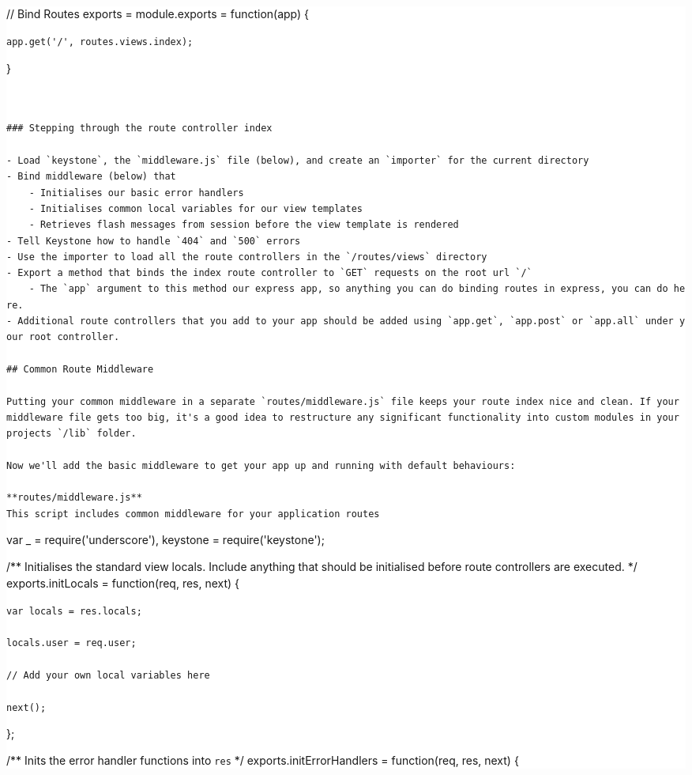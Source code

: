 // Bind Routes
exports = module.exports = function(app) {

    app.get('/', routes.views.index);

}
```


### Stepping through the route controller index

- Load `keystone`, the `middleware.js` file (below), and create an `importer` for the current directory
- Bind middleware (below) that
	- Initialises our basic error handlers
	- Initialises common local variables for our view templates
	- Retrieves flash messages from session before the view template is rendered
- Tell Keystone how to handle `404` and `500` errors
- Use the importer to load all the route controllers in the `/routes/views` directory
- Export a method that binds the index route controller to `GET` requests on the root url `/`
	- The `app` argument to this method our express app, so anything you can do binding routes in express, you can do here.
- Additional route controllers that you add to your app should be added using `app.get`, `app.post` or `app.all` under your root controller.

## Common Route Middleware

Putting your common middleware in a separate `routes/middleware.js` file keeps your route index nice and clean. If your middleware file gets too big, it's a good idea to restructure any significant functionality into custom modules in your projects `/lib` folder.

Now we'll add the basic middleware to get your app up and running with default behaviours:

**routes/middleware.js**
This script includes common middleware for your application routes
```
var _ = require('underscore'),
    keystone = require('keystone');

/**
    Initialises the standard view locals.
    Include anything that should be initialised before route controllers are executed.
*/
exports.initLocals = function(req, res, next) {

    var locals = res.locals;

    locals.user = req.user;

    // Add your own local variables here

    next();

};

/**
    Inits the error handler functions into `res`
*/
exports.initErrorHandlers = function(req, res, next) {
